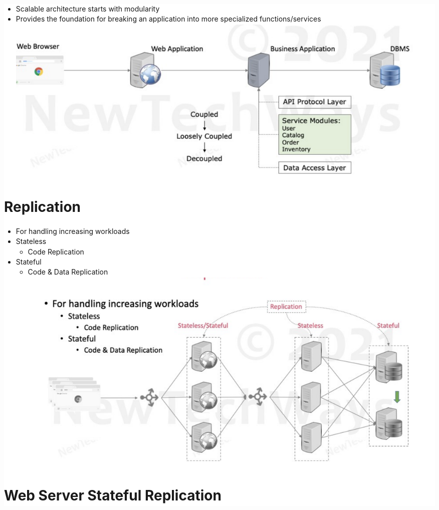 - Scalable architecture starts with modularity
- Provides the foundation for breaking an application into more specialized functions/services
![img_5.png](img_5.png)

# Replication

- For handling increasing workloads
- Stateless
    - Code Replication
- Stateful
    - Code & Data Replication
![img_6.png](img_6.png)

# Web Server Stateful Replication
